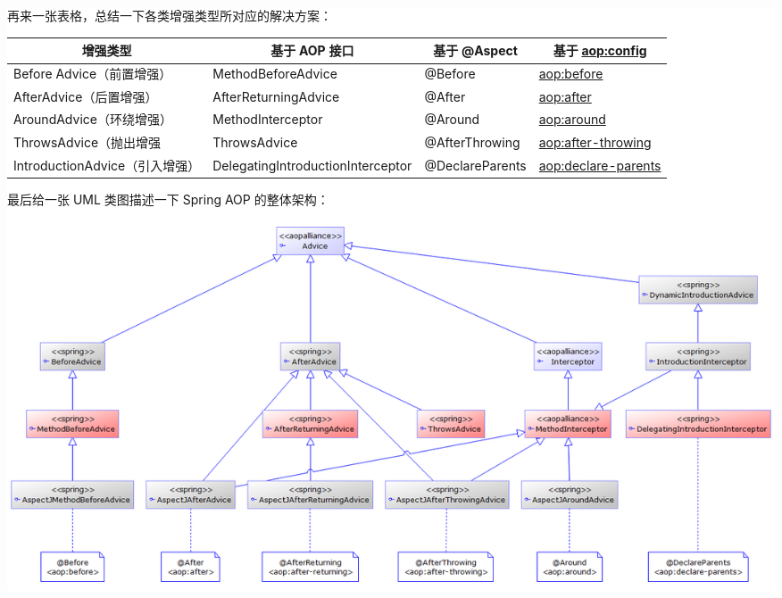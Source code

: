 再来一张表格，总结一下各类增强类型所对应的解决方案：

| 增强类型                       | 基于 AOP 接口                     | 基于 @Aspect    | 基于 <aop:config>     |
| ------------------------------ | --------------------------------- | --------------- | --------------------- |
| Before Advice（前置增强）      | MethodBeforeAdvice                | @Before         | <aop:before>          |
| AfterAdvice（后置增强）        | AfterReturningAdvice              | @After          | <aop:after>           |
| AroundAdvice（环绕增强）       | MethodInterceptor                 | @Around         | <aop:around>          |
| ThrowsAdvice（抛出增强         | ThrowsAdvice                      | @AfterThrowing  | <aop:after-throwing>  |
| IntroductionAdvice（引入增强） | DelegatingIntroductionInterceptor | @DeclareParents | <aop:declare-parents> |


最后给一张 UML 类图描述一下 Spring AOP 的整体架构：

![img](../../../sources/img/235319_GQUH_223750.png)